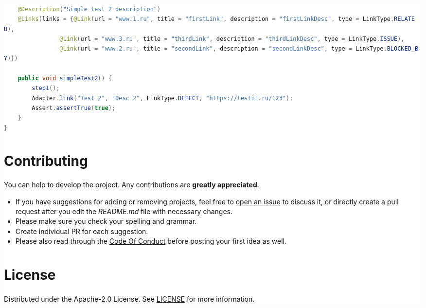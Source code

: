 ```java
    @Description("Simple test 2 description")
    @Links(links = {@Link(url = "www.1.ru", title = "firstLink", description = "firstLinkDesc", type = LinkType.RELATED),
                @Link(url = "www.3.ru", title = "thirdLink", description = "thirdLinkDesc", type = LinkType.ISSUE),
                @Link(url = "www.2.ru", title = "secondLink", description = "secondLinkDesc", type = LinkType.BLOCKED_BY)})

    public void simpleTest2() {
        step1();
        Adapter.link("Test 2", "Desc 2", LinkType.DEFECT, "https://testit.ru/123");
        Assert.assertTrue(true);
    }
}
```

# Contributing

You can help to develop the project. Any contributions are **greatly appreciated**.

* If you have suggestions for adding or removing projects, feel free to [open an issue](https://github.com/testit-tms/adapters-java/issues/new) to discuss it, or directly create a pull request after you edit the *README.md* file with necessary changes.
* Please make sure you check your spelling and grammar.
* Create individual PR for each suggestion.
* Please also read through the [Code Of Conduct](https://github.com/testit-tms/adapters-java/blob/main/CODE_OF_CONDUCT.md) before posting your first idea as well.

# License

Distributed under the Apache-2.0 License. See [LICENSE](https://github.com/testit-tms/adapters-java/blob/main/LICENSE.md) for more information.

